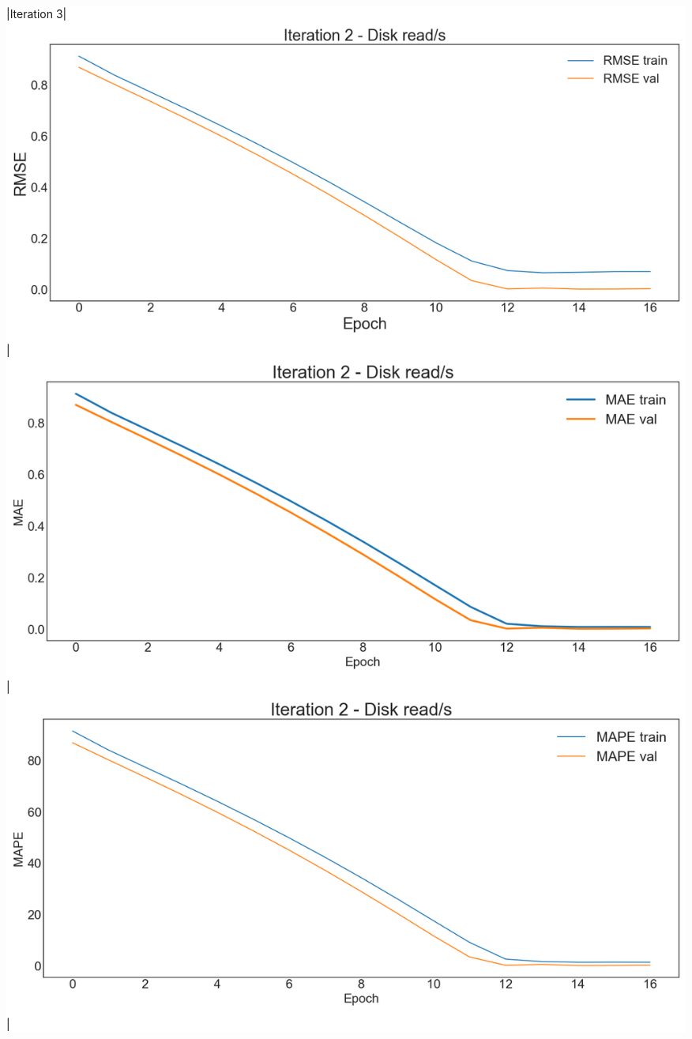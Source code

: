 |Iteration 3|![Disk_read_s_rmse.png](imgs/BiGru/metrics/iteration_2_Disk%20read_s_rmse.png) | 	![Disk_read_s_mae.png](imgs/BiGru/metrics/Iteration_2_Disk%20read_s_mae.png) | 	![Disk_read_s_mape.png](imgs/BiGru/metrics/iteration_2_Disk%20read_s_mape.png) | 